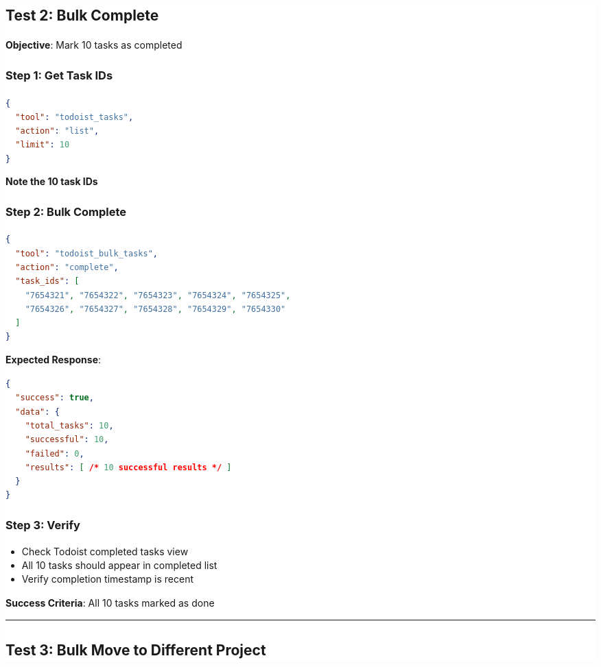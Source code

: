
## Test 2: Bulk Complete

**Objective**: Mark 10 tasks as completed

### Step 1: Get Task IDs

```json
{
  "tool": "todoist_tasks",
  "action": "list",
  "limit": 10
}
```

**Note the 10 task IDs**

### Step 2: Bulk Complete

```json
{
  "tool": "todoist_bulk_tasks",
  "action": "complete",
  "task_ids": [
    "7654321", "7654322", "7654323", "7654324", "7654325",
    "7654326", "7654327", "7654328", "7654329", "7654330"
  ]
}
```

**Expected Response**:
```json
{
  "success": true,
  "data": {
    "total_tasks": 10,
    "successful": 10,
    "failed": 0,
    "results": [ /* 10 successful results */ ]
  }
}
```

### Step 3: Verify

- Check Todoist completed tasks view
- All 10 tasks should appear in completed list
- Verify completion timestamp is recent

**Success Criteria**: All 10 tasks marked as done

---

## Test 3: Bulk Move to Different Project
